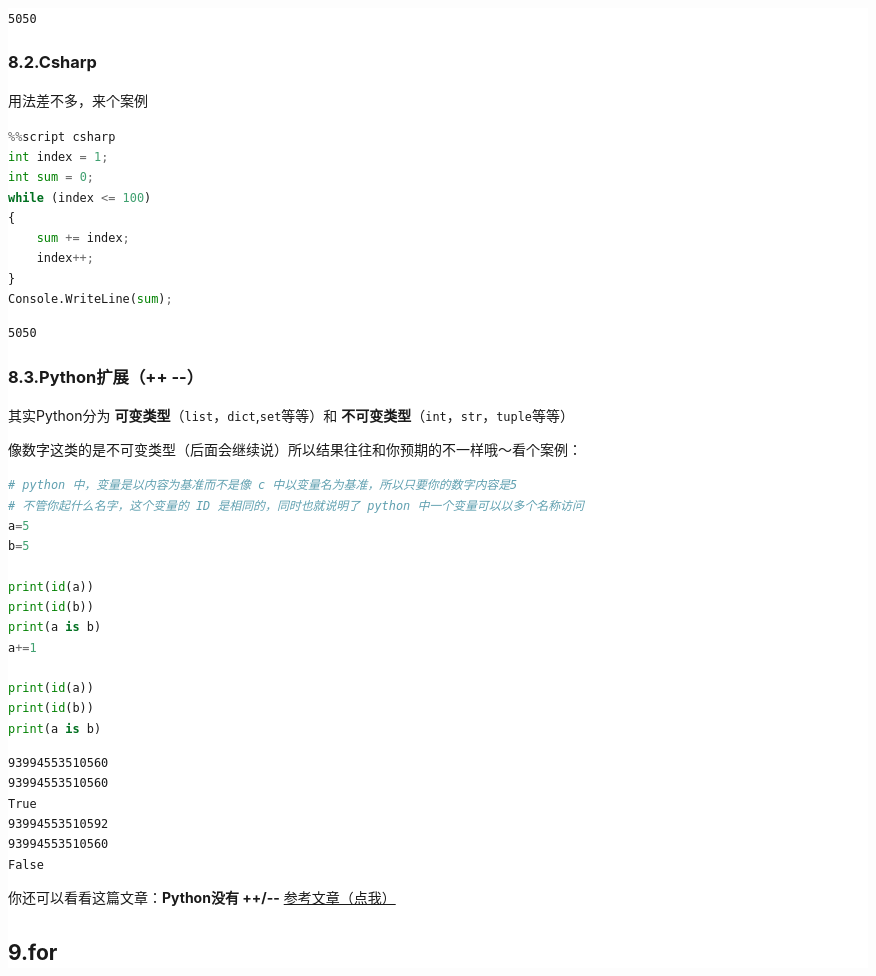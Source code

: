     5050


### 8.2.Csharp

用法差不多，来个案例


```python
%%script csharp
int index = 1;
int sum = 0;
while (index <= 100)
{
    sum += index;
    index++;
}
Console.WriteLine(sum);
```

    5050


### 8.3.Python扩展（++ --）

其实Python分为 **可变类型**（`list`，`dict`,`set`等等）和 **不可变类型**（`int`，`str`，`tuple`等等）

像数字这类的是不可变类型（后面会继续说）所以结果往往和你预期的不一样哦～看个案例：


```python
# python 中，变量是以内容为基准而不是像 c 中以变量名为基准，所以只要你的数字内容是5
# 不管你起什么名字，这个变量的 ID 是相同的，同时也就说明了 python 中一个变量可以以多个名称访问
a=5
b=5

print(id(a))
print(id(b))
print(a is b)
a+=1

print(id(a))
print(id(b))
print(a is b)
```

    93994553510560
    93994553510560
    True
    93994553510592
    93994553510560
    False


你还可以看看这篇文章：**Python没有 ++/--** <a href="https://blog.csdn.net/somehow1002/article/details/73744626" target="_blank"> 参考文章（点我）</a>

## 9.for
